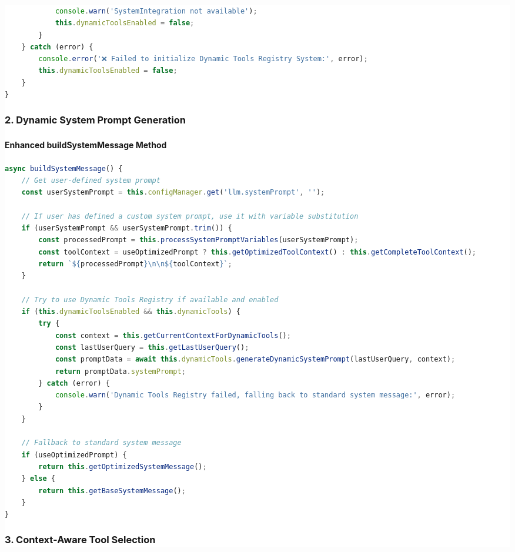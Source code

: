 ```javascript
            console.warn('SystemIntegration not available');
            this.dynamicToolsEnabled = false;
        }
    } catch (error) {
        console.error('❌ Failed to initialize Dynamic Tools Registry System:', error);
        this.dynamicToolsEnabled = false;
    }
}
```

### 2. Dynamic System Prompt Generation

#### Enhanced buildSystemMessage Method
```javascript
async buildSystemMessage() {
    // Get user-defined system prompt
    const userSystemPrompt = this.configManager.get('llm.systemPrompt', '');
    
    // If user has defined a custom system prompt, use it with variable substitution
    if (userSystemPrompt && userSystemPrompt.trim()) {
        const processedPrompt = this.processSystemPromptVariables(userSystemPrompt);
        const toolContext = useOptimizedPrompt ? this.getOptimizedToolContext() : this.getCompleteToolContext();
        return `${processedPrompt}\n\n${toolContext}`;
    }
    
    // Try to use Dynamic Tools Registry if available and enabled
    if (this.dynamicToolsEnabled && this.dynamicTools) {
        try {
            const context = this.getCurrentContextForDynamicTools();
            const lastUserQuery = this.getLastUserQuery();
            const promptData = await this.dynamicTools.generateDynamicSystemPrompt(lastUserQuery, context);
            return promptData.systemPrompt;
        } catch (error) {
            console.warn('Dynamic Tools Registry failed, falling back to standard system message:', error);
        }
    }
    
    // Fallback to standard system message
    if (useOptimizedPrompt) {
        return this.getOptimizedSystemMessage();
    } else {
        return this.getBaseSystemMessage();
    }
}
```

### 3. Context-Aware Tool Selection
